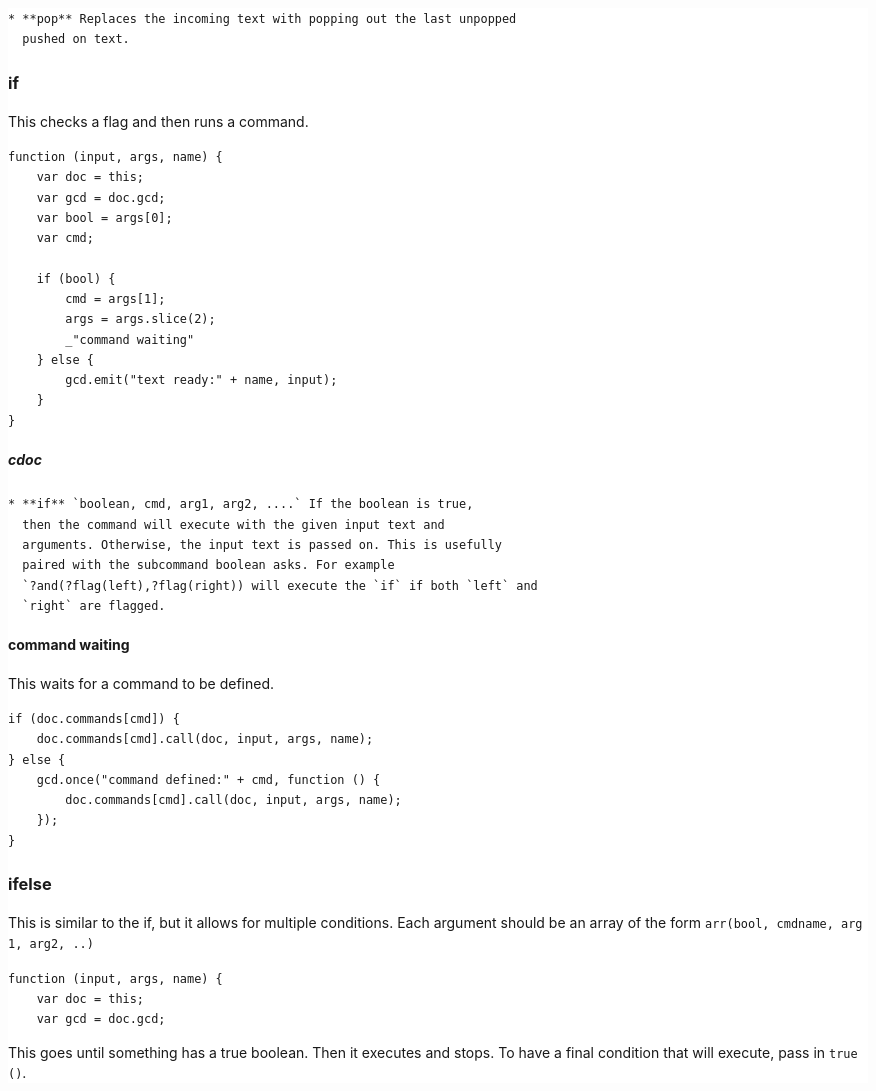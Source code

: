     * **pop** Replaces the incoming text with popping out the last unpopped
      pushed on text.

### if

This checks a flag and then runs a command. 

    function (input, args, name) {
        var doc = this;
        var gcd = doc.gcd;
        var bool = args[0];
        var cmd;

        if (bool) {
            cmd = args[1];
            args = args.slice(2);
            _"command waiting"
        } else {
            gcd.emit("text ready:" + name, input);
        }
    }

##### cdoc

    * **if** `boolean, cmd, arg1, arg2, ....` If the boolean is true, 
      then the command will execute with the given input text and
      arguments. Otherwise, the input text is passed on. This is usefully
      paired with the subcommand boolean asks. For example 
      `?and(?flag(left),?flag(right)) will execute the `if` if both `left` and
      `right` are flagged.

#### command waiting

This waits for a command to be defined.

    
    if (doc.commands[cmd]) {
        doc.commands[cmd].call(doc, input, args, name);
    } else {
        gcd.once("command defined:" + cmd, function () {
            doc.commands[cmd].call(doc, input, args, name);
        });
    }


### ifelse

This is similar to the if, but it allows for multiple conditions. Each
argument should be an array of the form `arr(bool, cmdname, arg1, arg2, ..)`

    function (input, args, name) {
        var doc = this;
        var gcd = doc.gcd;

This goes until something has a true boolean. Then it executes and stops. To
have a final condition that will execute, pass in `true()`. 

